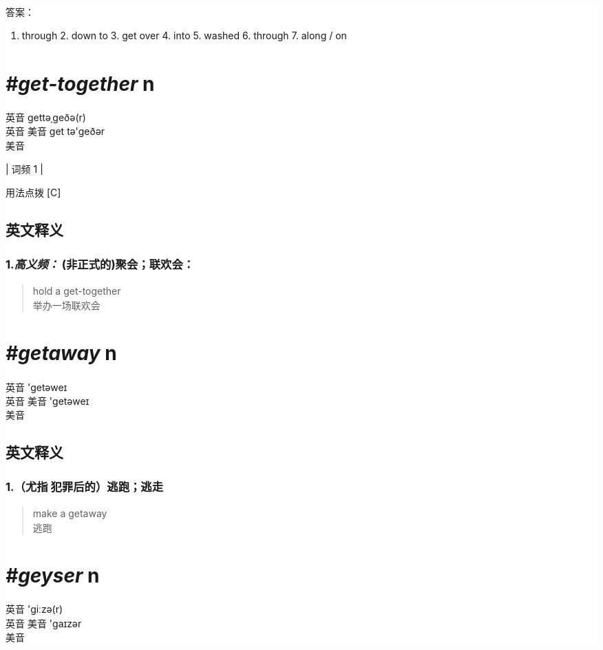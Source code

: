 答案：
1. through  2. down to  3. get over  4. into  5. washed  6. through  7. along / on  

# ***\#get-together*** n
英音 ɡettəˌɡeðə(r)  
英音
<audio src="./media/get-together-B.aac"></audio>
美音 ɡet tə'ɡeðər  
美音
<audio src="./media/get-together.aac"></audio>


| 词频 1 |  

用法点拨  [C]

英文释义
---
### 1.*高义频：* **(非正式的)聚会；联欢会：**  

 > hold a get-together  
 > 举办一场联欢会    


# ***\#getaway*** n
英音 'ɡetəweɪ  
英音
<audio src="./media/getaway--1_AAC.aac"></audio>
美音 'ɡetəweɪ  
美音
<audio src="./media/getaway--2_AAC.aac"></audio>


  

英文释义
---
### 1.**（尤指 犯罪后的）逃跑；逃走**  

 > make a getaway  
 > 逃跑    


# ***\#geyser*** n
英音 'ɡiːzə(r)  
英音
<audio src="./media/geyser1_AAC.aac"></audio>
美音 'ɡaɪzər  
美音
<audio src="./media/geyser2_AAC.aac"></audio>
